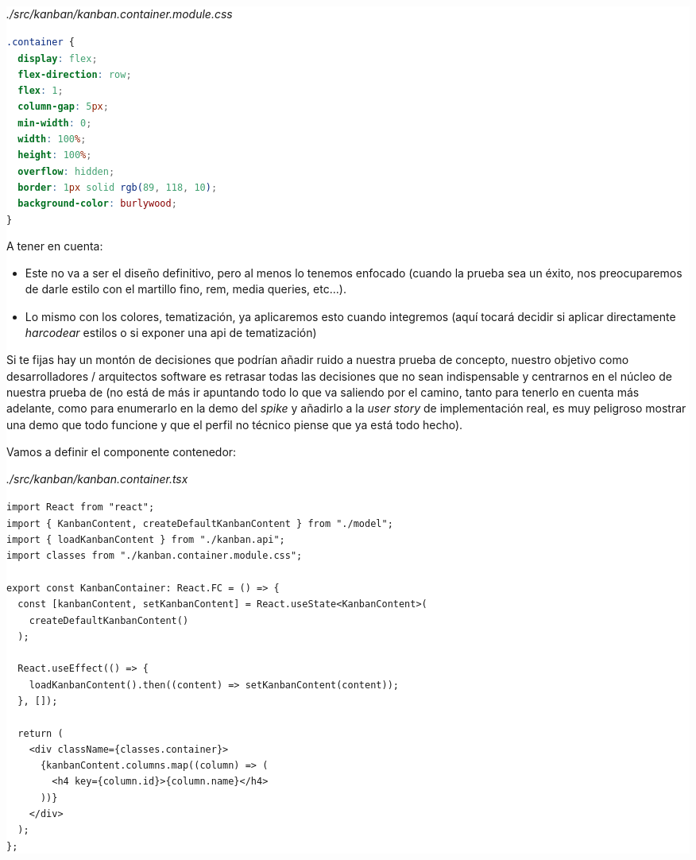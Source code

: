 _./src/kanban/kanban.container.module.css_

```css
.container {
  display: flex;
  flex-direction: row;
  flex: 1;
  column-gap: 5px;
  min-width: 0;
  width: 100%;
  height: 100%;
  overflow: hidden;
  border: 1px solid rgb(89, 118, 10);
  background-color: burlywood;
}
```

A tener en cuenta:

- Este no va a ser el diseño definitivo, pero al menos lo tenemos enfocado (cuando la prueba sea un éxito, nos preocuparemos de darle estilo con el martillo fino, rem, media queries, etc...).

- Lo mismo con los colores, tematización, ya aplicaremos esto cuando integremos (aquí tocará decidir si aplicar directamente _harcodear_ estilos o si exponer una api de tematización)

Si te fijas hay un montón de decisiones que podrían añadir ruido a nuestra prueba de concepto, nuestro objetivo como desarrolladores / arquitectos software es retrasar todas las decisiones que no sean indispensable y centrarnos en el núcleo de nuestra prueba de (no está de más ir apuntando todo lo que va saliendo por el camino, tanto para tenerlo en cuenta más adelante, como para enumerarlo en la demo del _spike_ y añadirlo a la _user story_ de implementación real, es muy peligroso mostrar una demo que todo funcione y que el perfil no técnico piense que ya está todo hecho).

Vamos a definir el componente contenedor:

_./src/kanban/kanban.container.tsx_

```tsx
import React from "react";
import { KanbanContent, createDefaultKanbanContent } from "./model";
import { loadKanbanContent } from "./kanban.api";
import classes from "./kanban.container.module.css";

export const KanbanContainer: React.FC = () => {
  const [kanbanContent, setKanbanContent] = React.useState<KanbanContent>(
    createDefaultKanbanContent()
  );

  React.useEffect(() => {
    loadKanbanContent().then((content) => setKanbanContent(content));
  }, []);

  return (
    <div className={classes.container}>
      {kanbanContent.columns.map((column) => (
        <h4 key={column.id}>{column.name}</h4>
      ))}
    </div>
  );
};
```
